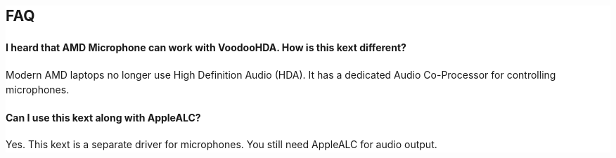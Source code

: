 
## FAQ
#### I heard that AMD Microphone can work with VoodooHDA. How is this kext different?

Modern AMD laptops no longer use High Definition Audio (HDA). It has a dedicated Audio Co-Processor for controlling microphones.

#### Can I use this kext along with AppleALC?

Yes. This kext is a separate driver for microphones. You still need AppleALC for audio output.
